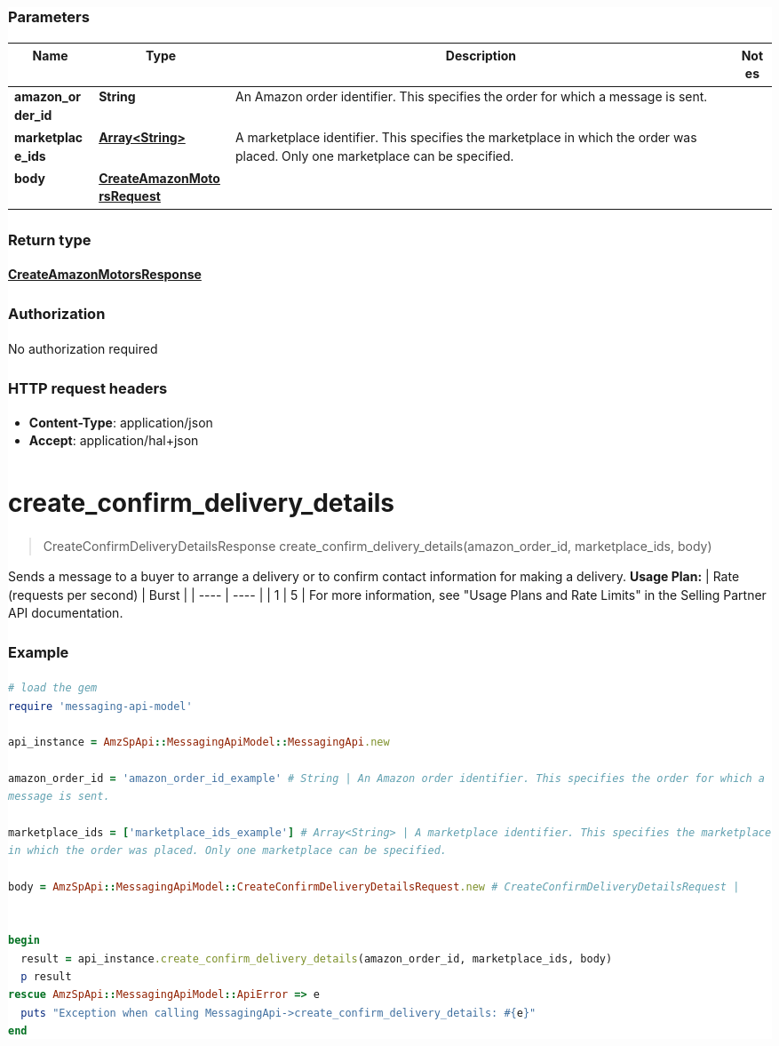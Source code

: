 ### Parameters

Name | Type | Description  | Notes
------------- | ------------- | ------------- | -------------
 **amazon_order_id** | **String**| An Amazon order identifier. This specifies the order for which a message is sent. | 
 **marketplace_ids** | [**Array&lt;String&gt;**](String.md)| A marketplace identifier. This specifies the marketplace in which the order was placed. Only one marketplace can be specified. | 
 **body** | [**CreateAmazonMotorsRequest**](CreateAmazonMotorsRequest.md)|  | 

### Return type

[**CreateAmazonMotorsResponse**](CreateAmazonMotorsResponse.md)

### Authorization

No authorization required

### HTTP request headers

 - **Content-Type**: application/json
 - **Accept**: application/hal+json



# **create_confirm_delivery_details**
> CreateConfirmDeliveryDetailsResponse create_confirm_delivery_details(amazon_order_id, marketplace_ids, body)



Sends a message to a buyer to arrange a delivery or to confirm contact information for making a delivery.  **Usage Plan:**  | Rate (requests per second) | Burst | | ---- | ---- | | 1 | 5 |  For more information, see \"Usage Plans and Rate Limits\" in the Selling Partner API documentation.

### Example
```ruby
# load the gem
require 'messaging-api-model'

api_instance = AmzSpApi::MessagingApiModel::MessagingApi.new

amazon_order_id = 'amazon_order_id_example' # String | An Amazon order identifier. This specifies the order for which a message is sent.

marketplace_ids = ['marketplace_ids_example'] # Array<String> | A marketplace identifier. This specifies the marketplace in which the order was placed. Only one marketplace can be specified.

body = AmzSpApi::MessagingApiModel::CreateConfirmDeliveryDetailsRequest.new # CreateConfirmDeliveryDetailsRequest | 


begin
  result = api_instance.create_confirm_delivery_details(amazon_order_id, marketplace_ids, body)
  p result
rescue AmzSpApi::MessagingApiModel::ApiError => e
  puts "Exception when calling MessagingApi->create_confirm_delivery_details: #{e}"
end
```
